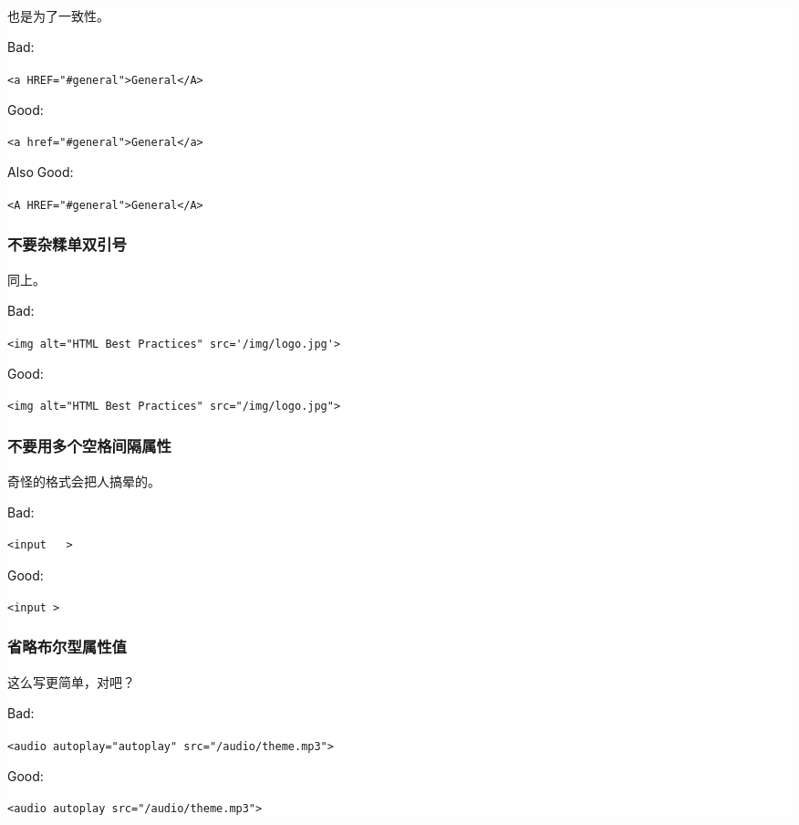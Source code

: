也是为了一致性。

Bad:
```
<a HREF="#general">General</A>
```

Good:
```
<a href="#general">General</a>
```

Also Good:
```
<A HREF="#general">General</A>
```

### 不要杂糅单双引号

同上。

Bad:
```
<img alt="HTML Best Practices" src='/img/logo.jpg'>
```

Good:
```
<img alt="HTML Best Practices" src="/img/logo.jpg">
```

### 不要用多个空格间隔属性

奇怪的格式会把人搞晕的。

Bad:
```
<input   >
```

Good:

```
<input >
```

### 省略布尔型属性值

这么写更简单，对吧？

Bad:
```
<audio autoplay="autoplay" src="/audio/theme.mp3">
```

Good:

```
<audio autoplay src="/audio/theme.mp3">
```

